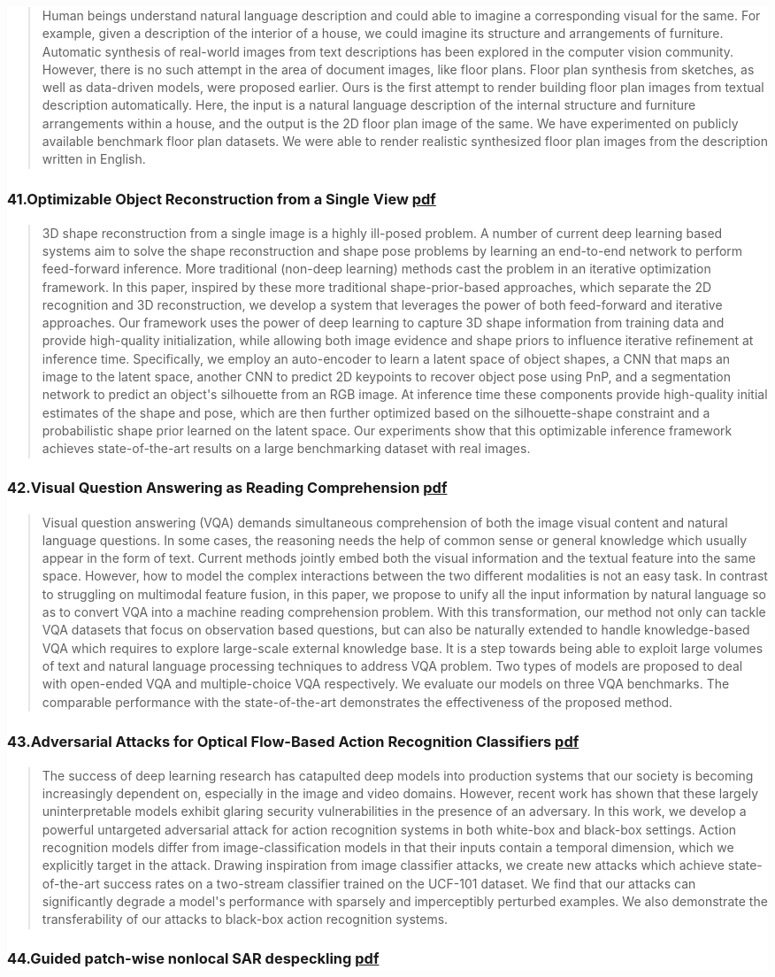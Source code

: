 >  Human beings understand natural language description and could able to imagine a corresponding visual for the same. For example, given a description of the interior of a house, we could imagine its structure and arrangements of furniture. Automatic synthesis of real-world images from text descriptions has been explored in the computer vision community. However, there is no such attempt in the area of document images, like floor plans. Floor plan synthesis from sketches, as well as data-driven models, were proposed earlier. Ours is the first attempt to render building floor plan images from textual description automatically. Here, the input is a natural language description of the internal structure and furniture arrangements within a house, and the output is the 2D floor plan image of the same. We have experimented on publicly available benchmark floor plan datasets. We were able to render realistic synthesized floor plan images from the description written in English. 
### 41.Optimizable Object Reconstruction from a Single View  [ pdf ](https://arxiv.org/pdf/1811.11921.pdf)
>  3D shape reconstruction from a single image is a highly ill-posed problem. A number of current deep learning based systems aim to solve the shape reconstruction and shape pose problems by learning an end-to-end network to perform feed-forward inference. More traditional (non-deep learning) methods cast the problem in an iterative optimization framework. In this paper, inspired by these more traditional shape-prior-based approaches, which separate the 2D recognition and 3D reconstruction, we develop a system that leverages the power of both feed-forward and iterative approaches. Our framework uses the power of deep learning to capture 3D shape information from training data and provide high-quality initialization, while allowing both image evidence and shape priors to influence iterative refinement at inference time. Specifically, we employ an auto-encoder to learn a latent space of object shapes, a CNN that maps an image to the latent space, another CNN to predict 2D keypoints to recover object pose using PnP, and a segmentation network to predict an object&#39;s silhouette from an RGB image. At inference time these components provide high-quality initial estimates of the shape and pose, which are then further optimized based on the silhouette-shape constraint and a probabilistic shape prior learned on the latent space. Our experiments show that this optimizable inference framework achieves state-of-the-art results on a large benchmarking dataset with real images. 
### 42.Visual Question Answering as Reading Comprehension  [ pdf ](https://arxiv.org/pdf/1811.11903.pdf)
>  Visual question answering (VQA) demands simultaneous comprehension of both the image visual content and natural language questions. In some cases, the reasoning needs the help of common sense or general knowledge which usually appear in the form of text. Current methods jointly embed both the visual information and the textual feature into the same space. However, how to model the complex interactions between the two different modalities is not an easy task. In contrast to struggling on multimodal feature fusion, in this paper, we propose to unify all the input information by natural language so as to convert VQA into a machine reading comprehension problem. With this transformation, our method not only can tackle VQA datasets that focus on observation based questions, but can also be naturally extended to handle knowledge-based VQA which requires to explore large-scale external knowledge base. It is a step towards being able to exploit large volumes of text and natural language processing techniques to address VQA problem. Two types of models are proposed to deal with open-ended VQA and multiple-choice VQA respectively. We evaluate our models on three VQA benchmarks. The comparable performance with the state-of-the-art demonstrates the effectiveness of the proposed method. 
### 43.Adversarial Attacks for Optical Flow-Based Action Recognition Classifiers  [ pdf ](https://arxiv.org/pdf/1811.11875.pdf)
>  The success of deep learning research has catapulted deep models into production systems that our society is becoming increasingly dependent on, especially in the image and video domains. However, recent work has shown that these largely uninterpretable models exhibit glaring security vulnerabilities in the presence of an adversary. In this work, we develop a powerful untargeted adversarial attack for action recognition systems in both white-box and black-box settings. Action recognition models differ from image-classification models in that their inputs contain a temporal dimension, which we explicitly target in the attack. Drawing inspiration from image classifier attacks, we create new attacks which achieve state-of-the-art success rates on a two-stream classifier trained on the UCF-101 dataset. We find that our attacks can significantly degrade a model&#39;s performance with sparsely and imperceptibly perturbed examples. We also demonstrate the transferability of our attacks to black-box action recognition systems. 
### 44.Guided patch-wise nonlocal SAR despeckling  [ pdf ](https://arxiv.org/pdf/1811.11872.pdf)
